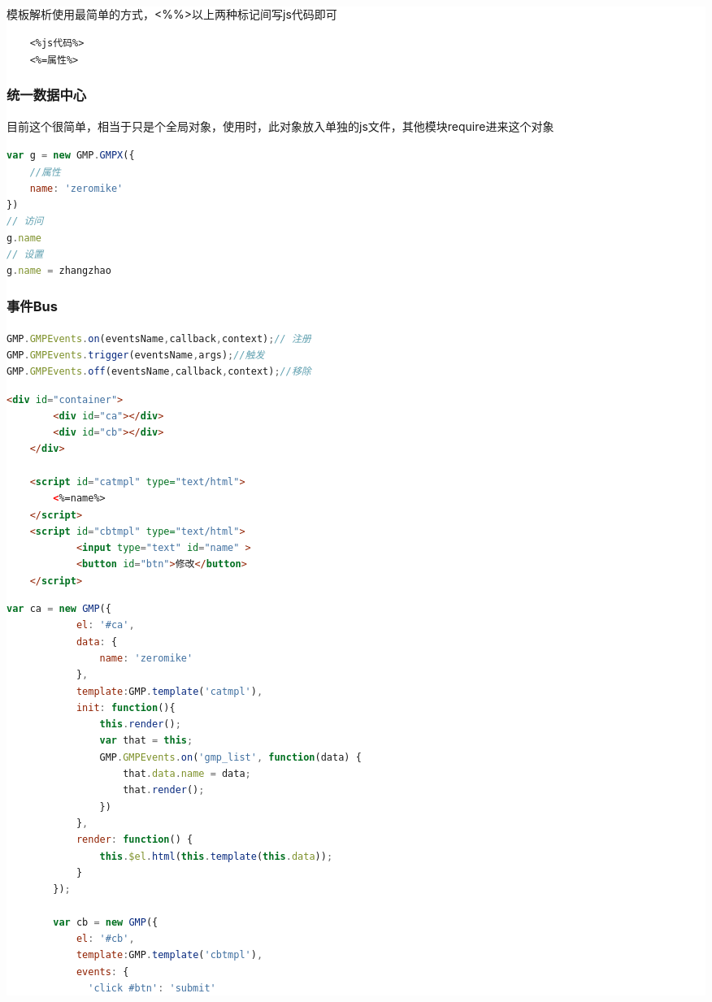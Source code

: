 模板解析使用最简单的方式，<%%>以上两种标记间写js代码即可
```
	<%js代码%>  
	<%=属性%>
```
### 统一数据中心
目前这个很简单，相当于只是个全局对象，使用时，此对象放入单独的js文件，其他模块require进来这个对象
```javascript
var g = new GMP.GMPX({
	//属性
	name: 'zeromike'
})
// 访问
g.name
// 设置
g.name = zhangzhao
```
### 事件Bus

```javascript
GMP.GMPEvents.on(eventsName,callback,context);// 注册
GMP.GMPEvents.trigger(eventsName,args);//触发
GMP.GMPEvents.off(eventsName,callback,context);//移除
```

```html
<div id="container">
        <div id="ca"></div>
        <div id="cb"></div>
    </div>

    <script id="catmpl" type="text/html">
        <%=name%>
    </script>
    <script id="cbtmpl" type="text/html">
            <input type="text" id="name" >
            <button id="btn">修改</button>
    </script>
```

```javascript
var ca = new GMP({
            el: '#ca',
            data: {
                name: 'zeromike'
            },
            template:GMP.template('catmpl'),
            init: function(){
                this.render();
                var that = this;
                GMP.GMPEvents.on('gmp_list', function(data) {
                    that.data.name = data;
                    that.render();
                })
            },
            render: function() {
                this.$el.html(this.template(this.data));
            }
        });

        var cb = new GMP({
            el: '#cb',
            template:GMP.template('cbtmpl'),
            events: {
              'click #btn': 'submit'
```